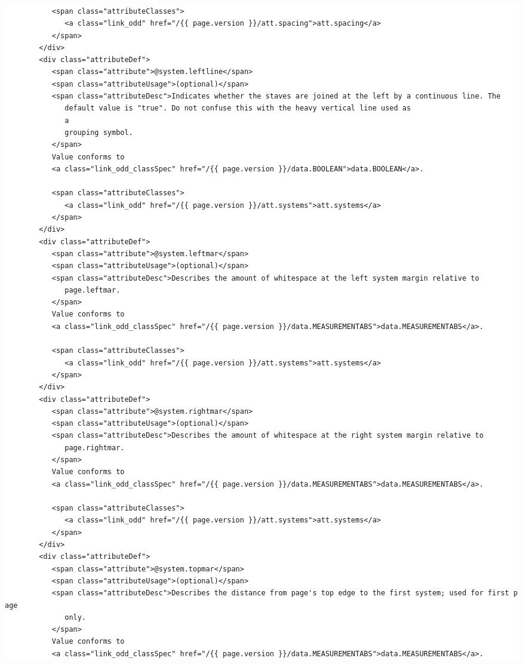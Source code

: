                
               <span class="attributeClasses">
                  <a class="link_odd" href="/{{ page.version }}/att.spacing">att.spacing</a>
               </span>
            </div>
            <div class="attributeDef">
               <span class="attribute">@system.leftline</span>
               <span class="attributeUsage">(optional)</span>
               <span class="attributeDesc">Indicates whether the staves are joined at the left by a continuous line. The
                  default value is "true". Do not confuse this with the heavy vertical line used as
                  a
                  grouping symbol.
               </span>
               Value conforms to 
               <a class="link_odd_classSpec" href="/{{ page.version }}/data.BOOLEAN">data.BOOLEAN</a>.
               
               <span class="attributeClasses">
                  <a class="link_odd" href="/{{ page.version }}/att.systems">att.systems</a>
               </span>
            </div>
            <div class="attributeDef">
               <span class="attribute">@system.leftmar</span>
               <span class="attributeUsage">(optional)</span>
               <span class="attributeDesc">Describes the amount of whitespace at the left system margin relative to
                  page.leftmar.
               </span>
               Value conforms to 
               <a class="link_odd_classSpec" href="/{{ page.version }}/data.MEASUREMENTABS">data.MEASUREMENTABS</a>.
               
               <span class="attributeClasses">
                  <a class="link_odd" href="/{{ page.version }}/att.systems">att.systems</a>
               </span>
            </div>
            <div class="attributeDef">
               <span class="attribute">@system.rightmar</span>
               <span class="attributeUsage">(optional)</span>
               <span class="attributeDesc">Describes the amount of whitespace at the right system margin relative to
                  page.rightmar.
               </span>
               Value conforms to 
               <a class="link_odd_classSpec" href="/{{ page.version }}/data.MEASUREMENTABS">data.MEASUREMENTABS</a>.
               
               <span class="attributeClasses">
                  <a class="link_odd" href="/{{ page.version }}/att.systems">att.systems</a>
               </span>
            </div>
            <div class="attributeDef">
               <span class="attribute">@system.topmar</span>
               <span class="attributeUsage">(optional)</span>
               <span class="attributeDesc">Describes the distance from page's top edge to the first system; used for first page
                  only.
               </span>
               Value conforms to 
               <a class="link_odd_classSpec" href="/{{ page.version }}/data.MEASUREMENTABS">data.MEASUREMENTABS</a>.
               